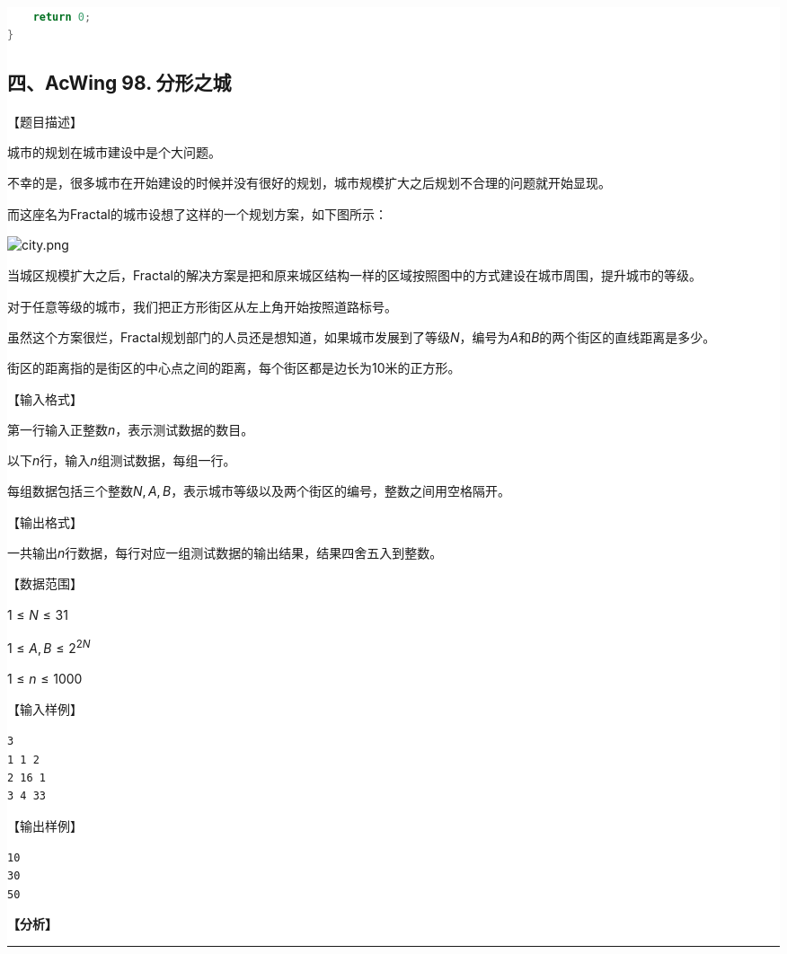 ```cpp
    return 0;
}
```
## 四、AcWing 98. 分形之城
【题目描述】

城市的规划在城市建设中是个大问题。

不幸的是，很多城市在开始建设的时候并没有很好的规划，城市规模扩大之后规划不合理的问题就开始显现。

而这座名为Fractal的城市设想了这样的一个规划方案，如下图所示：

![city.png](https://img-blog.csdnimg.cn/1cbeb81bb167403cad6d2ece9656ab8a.png?x-oss-process=image/watermark,type_d3F5LXplbmhlaQ,shadow_50,text_Q1NETiBA5p-D5q2M,size_20,color_FFFFFF,t_70,g_se,x_16)

当城区规模扩大之后，Fractal的解决方案是把和原来城区结构一样的区域按照图中的方式建设在城市周围，提升城市的等级。

对于任意等级的城市，我们把正方形街区从左上角开始按照道路标号。

虽然这个方案很烂，Fractal规划部门的人员还是想知道，如果城市发展到了等级$N$，编号为$A$和$B$的两个街区的直线距离是多少。

街区的距离指的是街区的中心点之间的距离，每个街区都是边长为$10$米的正方形。

【输入格式】

第一行输入正整数$n$，表示测试数据的数目。

以下$n$行，输入$n$组测试数据，每组一行。

每组数据包括三个整数$N,A,B$，表示城市等级以及两个街区的编号，整数之间用空格隔开。

【输出格式】

一共输出$n$行数据，每行对应一组测试数据的输出结果，结果四舍五入到整数。

【数据范围】

$1≤N≤31$

$1≤A,B≤2^{2N}$

$1≤n≤1000$

【输入样例】
```
3
1 1 2
2 16 1
3 4 33
```
【输出样例】
```
10
30
50
```

**【分析】**
****
